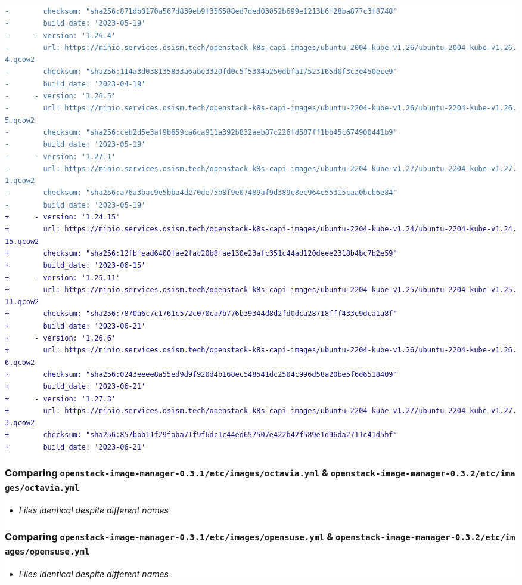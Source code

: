 ```diff
-        checksum: "sha256:871db0170a567d839eb9f356588ed7ded03052b699e1213b6f28ba877c3f8748"
-        build_date: '2023-05-19'
-      - version: '1.26.4'
-        url: https://minio.services.osism.tech/openstack-k8s-capi-images/ubuntu-2004-kube-v1.26/ubuntu-2004-kube-v1.26.4.qcow2
-        checksum: "sha256:114a3d038135833a6abe3320fd0c5f5304b250dbfa17523165d0f3c3e450ece9"
-        build_date: '2023-04-19'
-      - version: '1.26.5'
-        url: https://minio.services.osism.tech/openstack-k8s-capi-images/ubuntu-2204-kube-v1.26/ubuntu-2204-kube-v1.26.5.qcow2
-        checksum: "sha256:ceb2d5e3af9b659ca6ca911a392b832aeb87c226fd587ff1bb45c674900441b9"
-        build_date: '2023-05-19'
-      - version: '1.27.1'
-        url: https://minio.services.osism.tech/openstack-k8s-capi-images/ubuntu-2204-kube-v1.27/ubuntu-2204-kube-v1.27.1.qcow2
-        checksum: "sha256:a76a3bac9e5bba4d270de75b8f9e07489af9d389e8ec964e55315caa0bcb6e84"
-        build_date: '2023-05-19'
+      - version: '1.24.15'
+        url: https://minio.services.osism.tech/openstack-k8s-capi-images/ubuntu-2204-kube-v1.24/ubuntu-2204-kube-v1.24.15.qcow2
+        checksum: "sha256:12fbfead6400fae2fac20b8fae130e23afc351c44ad120deee2318b4bc7b2e59"
+        build_date: '2023-06-15'
+      - version: '1.25.11'
+        url: https://minio.services.osism.tech/openstack-k8s-capi-images/ubuntu-2204-kube-v1.25/ubuntu-2204-kube-v1.25.11.qcow2
+        checksum: "sha256:7870a6c7c1761c572c070ca7b776b39344d8d2fd0dca28718fff433e9dca1a8f"
+        build_date: '2023-06-21'
+      - version: '1.26.6'
+        url: https://minio.services.osism.tech/openstack-k8s-capi-images/ubuntu-2204-kube-v1.26/ubuntu-2204-kube-v1.26.6.qcow2
+        checksum: "sha256:0243eeee8a55ed9d9f920d4b168ec548541dc2504c996d58a20be5f6d6518409"
+        build_date: '2023-06-21'
+      - version: '1.27.3'
+        url: https://minio.services.osism.tech/openstack-k8s-capi-images/ubuntu-2204-kube-v1.27/ubuntu-2204-kube-v1.27.3.qcow2
+        checksum: "sha256:857bbb11f29faba71f9f6dc1c44ed657507e422b42f589e1d96da2711c41d5bf"
+        build_date: '2023-06-21'
```

### Comparing `openstack-image-manager-0.3.1/etc/images/octavia.yml` & `openstack-image-manager-0.3.2/etc/images/octavia.yml`

 * *Files identical despite different names*

### Comparing `openstack-image-manager-0.3.1/etc/images/opensuse.yml` & `openstack-image-manager-0.3.2/etc/images/opensuse.yml`

 * *Files identical despite different names*
